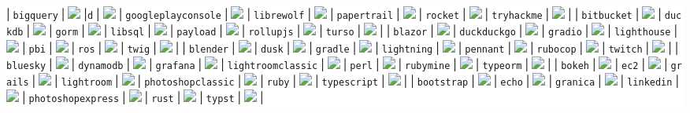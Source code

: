 |   `bigquery`   |                        <img src="../assets/bigquery-auto.svg" width="48">                         |`d` |                  <img src="../assets/d.svg" width="48">                   |        `googleplayconsole`         |                            <img src="../assets/googleplayconsole-auto.svg" width="48">                            |    `librewolf`     |                        <img src="../assets/librewolf-auto.svg" width="48">                        |    `papertrail`    |                      <img src="../assets/papertrail.svg" width="48">                      |  `rocket`  |                    <img src="../assets/rocket.svg" width="48">                    |    `tryhackme`     |                        <img src="../assets/tryhackme-auto.svg" width="48">                        |
|    `bitbucket`     |                        <img src="../assets/bitbucket-auto.svg" width="48">                        |  `duckdb`  |                    <img src="../assets/duckdb.svg" width="48">                    | `gorm` |                      <img src="../assets/gorm-auto.svg" width="48">                       |  `libsql`  |                    <img src="../assets/libsql.svg" width="48">                    |   `payload`    |                       <img src="../assets/payload-auto.svg" width="48">                       |   `rollupjs`   |                        <img src="../assets/rollupjs-auto.svg" width="48">                         |  `turso`   |                      <img src="../assets/turso-auto.svg" width="48">                      |
|  `blazor`  |                       <img src="../assets/blazor-auto.svg" width="48">                        |    `duckduckgo`    |                      <img src="../assets/duckduckgo.svg" width="48">                      |  `gradio`  |                       <img src="../assets/gradio-auto.svg" width="48">                        |    `lighthouse`    |                      <img src="../assets/lighthouse.svg" width="48">                      | `pbi`  |                     <img src="../assets/pbi-auto.svg" width="48">                     | `ros`  |                     <img src="../assets/ros-auto.svg" width="48">                     | `twig` |                      <img src="../assets/twig-auto.svg" width="48">                       |
|   `blender`    |                       <img src="../assets/blender-auto.svg" width="48">                       | `dusk` |                   <img src="../assets/dusk.svg" width="48">                   |  `gradle`  |                       <img src="../assets/gradle-auto.svg" width="48">                        |    `lightning`     |                        <img src="../assets/lightning-auto.svg" width="48">                        |   `pennant`    |                     <img src="../assets/pennant.svg" width="48">                      |   `rubocop`    |                       <img src="../assets/rubocop-auto.svg" width="48">                       |  `twitch`  |                    <img src="../assets/twitch.svg" width="48">                    |
|   `bluesky`    |                       <img src="../assets/bluesky-auto.svg" width="48">                       |   `dynamodb`   |                        <img src="../assets/dynamodb-auto.svg" width="48">                         |   `grafana`    |                       <img src="../assets/grafana-auto.svg" width="48">                       |       `lightroomclassic`       |                         <img src="../assets/lightroomclassic.svg" width="48">                         | `perl` |                   <img src="../assets/perl.svg" width="48">                   |   `rubymine`   |                        <img src="../assets/rubymine-auto.svg" width="48">                         |   `typeorm`    |                       <img src="../assets/typeorm-auto.svg" width="48">                       |
|  `bokeh`   |                      <img src="../assets/bokeh-auto.svg" width="48">                      | `ec2`  |                   <img src="../assets/ec2.svg" width="48">                    |  `grails`  |                    <img src="../assets/grails.svg" width="48">                    |    `lightroom`     |                      <img src="../assets/lightroom.svg" width="48">                       |       `photoshopclassic`       |                         <img src="../assets/photoshopclassic.svg" width="48">                         | `ruby` |                   <img src="../assets/ruby.svg" width="48">                   |    `typescript`    |                      <img src="../assets/typescript.svg" width="48">                      |
|    `bootstrap`     |                      <img src="../assets/bootstrap.svg" width="48">                       | `echo` |                   <img src="../assets/echo.svg" width="48">                   |   `granica`    |                     <img src="../assets/granica.svg" width="48">                      |   `linkedin`   |                     <img src="../assets/linkedin.svg" width="48">                     |       `photoshopexpress`       |                         <img src="../assets/photoshopexpress.svg" width="48">                         | `rust` |                      <img src="../assets/rust-auto.svg" width="48">                       |  `typst`   |                      <img src="../assets/typst-auto.svg" width="48">                      |